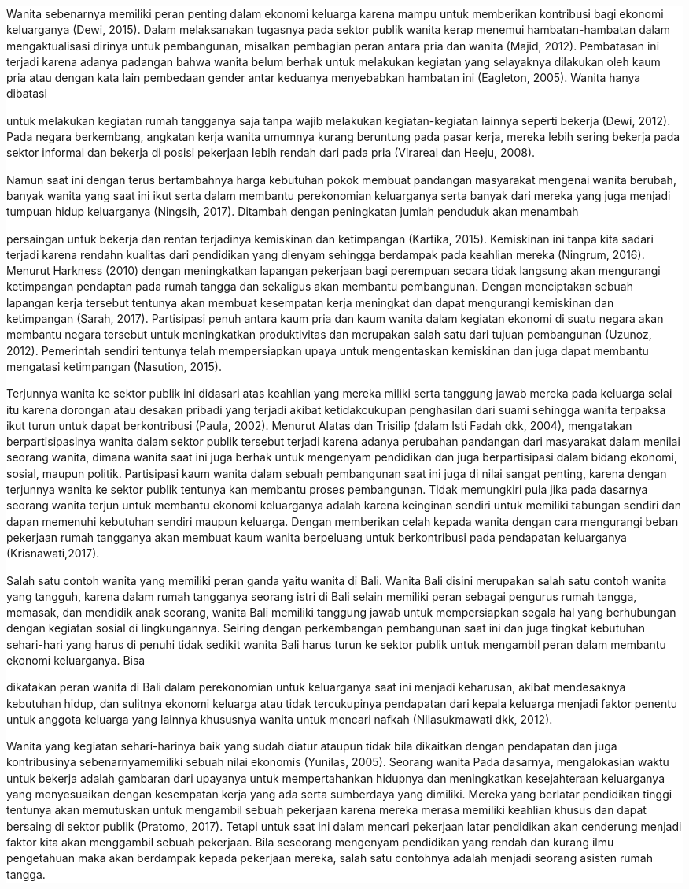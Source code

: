 <p><span class="font10">Wanita sebenarnya memiliki peran penting dalam ekonomi keluarga karena mampu untuk memberikan kontribusi bagi ekonomi keluarganya (Dewi, 2015). Dalam melaksanakan tugasnya pada sektor publik wanita kerap menemui hambatan-hambatan dalam mengaktualisasi dirinya untuk pembangunan, misalkan pembagian peran antara pria dan wanita (Majid, 2012). Pembatasan ini terjadi karena adanya padangan bahwa wanita belum berhak untuk melakukan kegiatan yang selayaknya dilakukan oleh kaum pria atau dengan kata lain pembedaan gender antar keduanya menyebabkan hambatan ini (Eagleton, 2005). Wanita hanya dibatasi</span></p>
<p><span class="font10">untuk melakukan kegiatan rumah tangganya saja tanpa wajib melakukan kegiatan-kegiatan lainnya seperti bekerja (Dewi, 2012). Pada negara berkembang, angkatan kerja wanita umumnya kurang beruntung pada pasar kerja, mereka lebih sering bekerja pada sektor informal dan bekerja di posisi pekerjaan lebih rendah dari pada pria (Virareal dan Heeju, 2008).</span></p>
<p><span class="font10">Namun saat ini dengan terus bertambahnya harga kebutuhan pokok membuat pandangan masyarakat mengenai wanita berubah, banyak wanita yang saat ini ikut serta dalam membantu perekonomian keluarganya serta banyak dari mereka yang juga menjadi tumpuan hidup keluarganya (Ningsih, 2017). Ditambah dengan peningkatan jumlah penduduk akan menambah</span></p>
<p><span class="font10">persaingan untuk bekerja dan rentan terjadinya kemiskinan dan ketimpangan (Kartika, 2015). Kemiskinan ini tanpa kita sadari terjadi karena rendahn kualitas dari pendidikan yang dienyam sehingga berdampak pada keahlian mereka (Ningrum, 2016). Menurut Harkness (2010) dengan meningkatkan lapangan pekerjaan bagi perempuan secara tidak langsung akan mengurangi ketimpangan pendaptan pada rumah tangga dan sekaligus akan membantu pembangunan. Dengan menciptakan sebuah lapangan kerja tersebut tentunya akan membuat kesempatan kerja meningkat dan dapat mengurangi kemiskinan dan ketimpangan (Sarah, 2017). Partisipasi penuh antara kaum pria dan kaum wanita dalam kegiatan ekonomi di suatu negara akan membantu negara tersebut untuk meningkatkan produktivitas dan merupakan salah satu dari tujuan pembangunan (Uzunoz, 2012). Pemerintah sendiri tentunya telah mempersiapkan upaya untuk mengentaskan kemiskinan dan juga dapat membantu mengatasi ketimpangan (Nasution, 2015).</span></p>
<p><span class="font10">Terjunnya wanita ke sektor publik ini didasari atas keahlian yang mereka miliki serta tanggung jawab mereka pada keluarga selai itu karena dorongan atau desakan pribadi yang terjadi akibat ketidakcukupan penghasilan dari suami sehingga wanita terpaksa ikut turun untuk dapat berkontribusi (Paula, 2002). Menurut Alatas dan Trisilip (dalam Isti Fadah dkk, 2004), mengatakan berpartisipasinya wanita dalam sektor publik tersebut terjadi karena adanya perubahan pandangan dari masyarakat dalam menilai seorang wanita, dimana wanita saat ini juga berhak untuk mengenyam pendidikan dan juga berpartisipasi dalam bidang ekonomi, sosial, maupun politik. Partisipasi kaum wanita dalam sebuah pembangunan saat ini juga di nilai sangat penting, karena dengan terjunnya wanita ke sektor publik tentunya kan membantu proses pembangunan. Tidak memungkiri pula jika pada dasarnya seorang wanita terjun untuk membantu ekonomi keluarganya adalah karena keinginan sendiri untuk memiliki tabungan sendiri dan dapan memenuhi kebutuhan sendiri maupun keluarga. Dengan memberikan celah kepada wanita dengan cara mengurangi beban pekerjaan rumah tangganya akan membuat kaum wanita berpeluang untuk berkontribusi pada pendapatan keluarganya (Krisnawati,2017).</span></p>
<p><span class="font10">Salah satu contoh wanita yang memiliki peran ganda yaitu wanita di Bali. Wanita Bali disini merupakan salah satu contoh wanita yang tangguh, karena dalam rumah tangganya seorang istri di Bali selain memiliki peran sebagai pengurus rumah tangga, memasak, dan mendidik anak seorang, wanita Bali memiliki tanggung jawab untuk mempersiapkan segala hal yang berhubungan dengan kegiatan sosial di lingkungannya. Seiring dengan perkembangan pembangunan saat ini dan juga tingkat kebutuhan sehari-hari yang harus di penuhi tidak sedikit wanita Bali harus turun ke sektor publik untuk mengambil peran dalam membantu ekonomi keluarganya. Bisa</span></p>
<p><span class="font10">dikatakan peran wanita di Bali dalam perekonomian untuk keluarganya saat ini menjadi keharusan, akibat mendesaknya kebutuhan hidup, dan sulitnya ekonomi keluarga atau tidak tercukupinya pendapatan dari kepala keluarga menjadi faktor penentu untuk anggota keluarga yang lainnya khususnya wanita untuk mencari nafkah (Nilasukmawati dkk, 2012).</span></p>
<p><span class="font10">Wanita yang kegiatan sehari-harinya baik yang sudah diatur ataupun tidak bila dikaitkan dengan pendapatan dan juga kontribusinya sebenarnyamemiliki sebuah nilai ekonomis (Yunilas, 2005). Seorang wanita Pada dasarnya, mengalokasian waktu untuk bekerja adalah gambaran dari upayanya untuk mempertahankan hidupnya dan meningkatkan kesejahteraan keluarganya yang menyesuaikan dengan kesempatan kerja yang ada serta sumberdaya yang dimiliki. Mereka yang berlatar pendidikan tinggi tentunya akan memutuskan untuk mengambil sebuah pekerjaan karena mereka merasa memiliki keahlian khusus dan dapat bersaing di sektor publik (Pratomo, 2017). Tetapi untuk saat ini dalam mencari pekerjaan latar pendidikan akan cenderung menjadi faktor kita akan menggambil sebuah pekerjaan. Bila seseorang mengenyam pendidikan yang rendah dan kurang ilmu pengetahuan maka akan berdampak kepada pekerjaan mereka, salah satu contohnya adalah menjadi seorang asisten rumah tangga.</span></p>